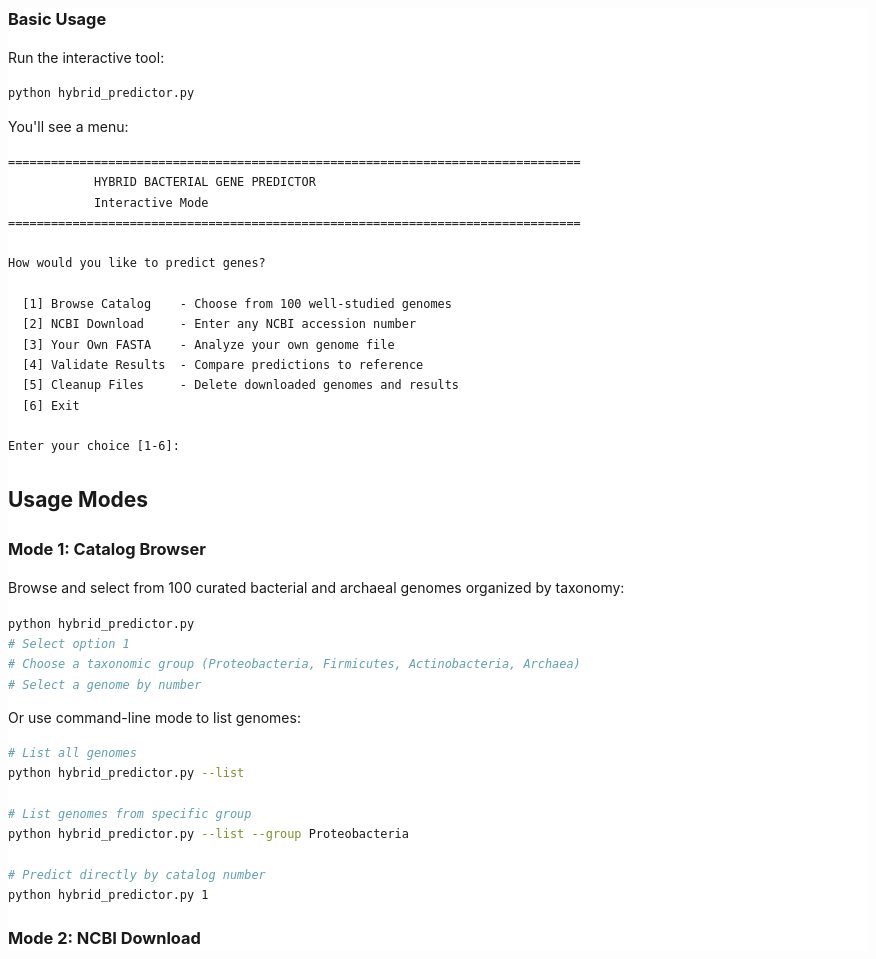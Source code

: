 ### Basic Usage

Run the interactive tool:

```bash
python hybrid_predictor.py
```

You'll see a menu:

```
================================================================================
            HYBRID BACTERIAL GENE PREDICTOR
            Interactive Mode
================================================================================

How would you like to predict genes?

  [1] Browse Catalog    - Choose from 100 well-studied genomes
  [2] NCBI Download     - Enter any NCBI accession number
  [3] Your Own FASTA    - Analyze your own genome file
  [4] Validate Results  - Compare predictions to reference
  [5] Cleanup Files     - Delete downloaded genomes and results
  [6] Exit

Enter your choice [1-6]:
```

## Usage Modes

### Mode 1: Catalog Browser

Browse and select from 100 curated bacterial and archaeal genomes organized by taxonomy:

```bash
python hybrid_predictor.py
# Select option 1
# Choose a taxonomic group (Proteobacteria, Firmicutes, Actinobacteria, Archaea)
# Select a genome by number
```

Or use command-line mode to list genomes:

```bash
# List all genomes
python hybrid_predictor.py --list

# List genomes from specific group
python hybrid_predictor.py --list --group Proteobacteria

# Predict directly by catalog number
python hybrid_predictor.py 1
```

### Mode 2: NCBI Download
